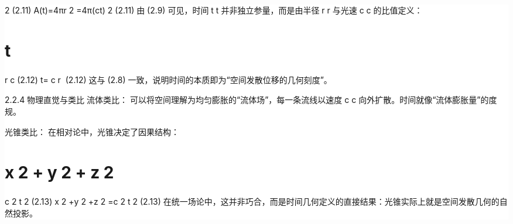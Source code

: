 2
(2.11)
A(t)=4πr 
2
 =4π(ct) 
2
 (2.11)
由 (2.9) 可见，时间 
t
t 并非独立参量，而是由半径 
r
r 与光速 
c
c 的比值定义：

t
=
r
c
(2.12)
t= 
c
r
​
 (2.12)
这与 (2.8) 一致，说明时间的本质即为“空间发散位移的几何刻度”。

2.2.4 物理直觉与类比
流体类比：
可以将空间理解为均匀膨胀的“流体场”，每一条流线以速度 
c
c 向外扩散。时间就像“流体膨胀量”的度规。

光锥类比：
在相对论中，光锥决定了因果结构：

x
2
+
y
2
+
z
2
=
c
2
t
2
(2.13)
x 
2
 +y 
2
 +z 
2
 =c 
2
 t 
2
 (2.13)
在统一场论中，这并非巧合，而是时间几何定义的直接结果：光锥实际上就是空间发散几何的自然投影。
